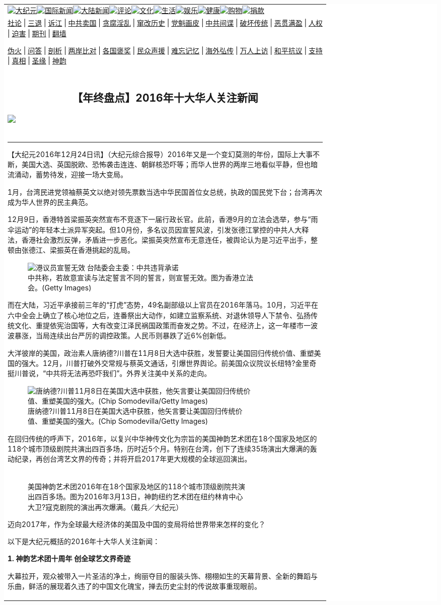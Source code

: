 <a name="1" id="1" target="_blank"></a><span id="1"></span>
<table align=center border="0"><tr><td colspan="2" VALIGN=TOP><a href="/gb/nsc413.md#1"><img src="https://raw.githubusercontent.com/jmzkba221/www/master/t/djy/1.jpg" title="大纪元"></a><a href="/gb/n24hr.md#1"><img src="https://raw.githubusercontent.com/jmzkba221/www/master/t/djy/3.jpg" title="国际新闻"></a><a href="/gb/nsc413.md#1"><img src="https://raw.githubusercontent.com/jmzkba221/www/master/t/djy/4.jpg" title="大陆新闻"></a><a href="/gb/news392.md#1"><img src="https://raw.githubusercontent.com/jmzkba221/www/master/t/djy/5.jpg" title="评论"></a><a href="/gb/news2007.md#1"><img src="https://raw.githubusercontent.com/jmzkba221/www/master/t/djy/6.jpg" title="文化"></a><a href="/gb/news2008.md#1"><img src="https://raw.githubusercontent.com/jmzkba221/www/master/t/djy/7.jpg" title="生活"></a><a href="/gb/ncyule.md#1"><img src="https://raw.githubusercontent.com/jmzkba221/www/master/t/djy/8.jpg" title="娱乐"></a><a href="/gb/nsc1002.md#1"><img src="https://raw.githubusercontent.com/jmzkba221/www/master/t/djy/9.jpg" title="健康"><a href="https://www.youlucky.com"><img src="https://raw.githubusercontent.com/jmzkba221/www/master/t/djy/10.jpg" title="购物"></a><a href="https://donate.epochtimes.com/?utm_medium=epochtimes&utm_source=referral&utm_campaign=donate_button_djyarticleheader"><img src="https://raw.githubusercontent.com/jmzkba221/www/master/t/djy/12.jpg" title="捐款"></a></td></tr>
<tr><td colspan="2" VALIGN=TOP><a target="_blank" href="/gb/9p.md#1">社论</a> | <a target="_blank" href="/gb/nf5657.md#1">三退</a> | <a target="_blank" href="/gb/nf6124.md#1">诉江</a> | <a target="_blank" href="/gb/nf1176117.md#1">中共卖国</a> | <a target="_blank" href="/gb/nf5773.md#1">贪腐淫乱</a> | <a target="_blank" href="/gb/nf1176115.md#1">窜改历史</a> | <a target="_blank" href="/gb/nf1176107.md#1">党魁画皮</a> | <a target="_blank" href="/gb/nf1320400.md#1">中共间谍</a> | <a target="_blank" href="/gb/nf1176114.md#1">破坏传统</a> | <a target="_blank" href="https://github.com/jmzkba221/ntdtv/blob/master/gb/prog447_1.md#1">恶贯满盈</a> | <a target="_blank" href="/gb/ncid278.md#1">人权</a> | <a target="_blank" href="/gb/nf1176111.md#1">迫害</a> | <a target="_blank" href="https://gitlab.com/szzdlab/mh-qikan/blob/master/README.md#1">期刊</a> | <a target="_blank" href="https://github.com/bannedbook/fanqiang/wiki">翻墙</a></p><p><a target="_blank" href="/gb/nf5562.md#1">伪火</a> | <a target="_blank" href="/gb/nf4378.md#1">问答</a> | <a target="_blank" href="/gb/nf5792.md#1">剖析</a> | <a target="_blank" href="/gb/nf5735.md#1">两岸比对</a> | <a target="_blank" href="/gb/nf6119.md#1">各国褒奖</a> | <a target="_blank" href="/gb/nf6120.md#1">民众声援</a> | <a target="_blank" href="/gb/nf1188594.md#1">难忘记忆</a> | <a target="_blank" href="/gb/nf3180.md#1">海外弘传</a> | <a target="_blank" href="/gb/nf5410.md#1">万人上访</a> | <a target="_blank" href="https://github.com/jmzkba221/ntdtv/blob/master/gb/prog1530_1.md#1">和平抗议</a> | <a target="_blank" href="/gb/nf4386.md#1">支持</a> | <a target="_blank" href="/gb/nf4389.md#1">真相</a> | <a target="_blank" href="/gb/nf5790.md#1">圣缘</a> | <a target="_blank" href="/gb/nf4786.md#1">神韵</a></td></tr>
<tr><td VALIGN=TOP width="626"><h2 align=center>【年终盘点】2016年十大华人关注新闻</h2>
<img width="600" src="https://i.epochtimes.com/assets/uploads/2016/12/collage-top10news-1-600x400.jpg" />
<h6></h6>
<hr>
<p>【大纪元2016年12月24日讯】（大纪元综合报导）2016年又是一个变幻莫测的年份，国际上大事不断，美国大选、英国脱欧、恐怖袭击连连、朝鲜核恐吓等；而华人世界的两岸三地看似平静，但也暗流涌动，蓄势待发，迎接一场大变局。</p>
<p>1月，台湾民进党领袖蔡英文以绝对领先票数当选中华民国首位女总统，执政的国民党下台；台湾再次成为华人世界的民主典范。</p>
<p>12月9日，香港特首梁振英突然宣布不竞逐下一届行政长官。此前，香港9月的立法会选举，参与“雨伞运动”的年轻本土派异军突起。但10月份，多名议员因宣誓风波，引发张德江掌控的中共人大释法，香港社会激烈反弹，矛盾进一步恶化。梁振英突然宣布无意连任，被舆论认为是习近平出手，整顿由张德江、梁振英在香港挑起的乱局。</p>
<figure id="attachment_8569829" style="width: 450px" class="wp-caption aligncenter"><ahref="https://i.epochtimes.com/assets/uploads/2016/12/1611070732051770.jpg"><img class="wp-image-8569829 size-medium" title="港议员宣誓无效 台陆委会主委：中共违背承诺" src="https://i.epochtimes.com/assets/uploads/2016/12/1611070732051770-450x300.jpg" alt="港议员宣誓无效 台陆委会主委：中共违背承诺" width="450" b="300" /></a><figcaption class="wp-caption-text">中共称，若故意宣读与法定誓言不同的誓言，则宣誓无效。图为香港立法会。(Getty Images)</figcaption></figure>
<p>而在大陆，习近平承接前三年的“打虎”态势，49名副部级以上官员在2016年落马。10月，习近平在<ahref="/gb/tag/%E5%85%AD%E4%B8%AD%E5%85%A8%E4%BC%9A.md#1">六中全会</a>上确立了核心地位之后，连番祭出大动作，如建立监察系统、对退休领导人下禁令、弘扬传统文化、重提依宪治国等，大有改变江泽民祸国政策而奋发之势。不过，在经济上，这一年楼市一波波暴涨，当局连续出台严厉的调控政策。人民币则暴跌了近6%创新低。</p>
<p>大洋彼岸的美国，政治素人唐纳德?川普在11月8日大选中获胜，发誓要让美国回归传统价值、重塑美国的强大。12月，川普打破外交常规与蔡英文通话，引爆世界舆论。前美国众议院议长纽特?金里奇挺川普说，“中共将无法再恐吓我们”。外界关注美中关系的走向。</p>
<figure id="attachment_8576150" style="width: 450px" class="wp-caption aligncenter"><img class="wp-image-8576150 size-medium" src="https://i.epochtimes.com/assets/uploads/2016/12/GettyImages-621864896-450x286.jpg" alt="唐纳德?川普11月8日在美国大选中获胜，他矢言要让美国回归传统价值、重塑美国的强大。(Chip Somodevilla/Getty Images)" width="450" b="286" /><figcaption class="wp-caption-text">唐纳德?川普11月8日在美国大选中获胜，他矢言要让美国回归传统价值、重塑美国的强大。(Chip Somodevilla/Getty Images)</figcaption></figure>
<p>在回归传统的呼声下，2016年，以复兴中华神传文化为宗旨的美国<ahref="/gb/tag/%E7%A5%9E%E9%9F%B5%E8%89%BA%E6%9C%AF%E5%9B%A2.md#1">神韵艺术团</a>在18个国家及地区的118个城市顶级剧院共演出四百多场，历时近5个月。特别在台湾，创下了连续35场演出大爆满的轰动纪录，再创台湾艺文界的传奇；并将开启2017年更大规模的全球巡回演出。</p>
<figure id="attachment_7409775" style="width: 440px" class="wp-caption aligncenter"><ahref="https://i.epochtimes.com/assets/uploads/2016/03/1603131733551973.jpg"><img class=" wp-image-7409775" title="" src="https://i.epochtimes.com/assets/uploads/2016/03/1603131733551973-600x400.jpg" alt="" width="440" b="293" /></a><figcaption class="wp-caption-text">美国<ahref="/gb/tag/%E7%A5%9E%E9%9F%B5%E8%89%BA%E6%9C%AF%E5%9B%A2.md#1">神韵艺术团</a>2016年在18个国家及地区的118个城市顶级剧院共演出四百多场。图为2016年3月13日，神韵纽约艺术团在纽约林肯中心大卫?寇克剧院的演出再次爆满。（戴兵／大纪元）</figcaption></figure>
<p>迈向2017年，作为全球最大经济体的美国及中国的变局将给世界带来怎样的变化？</p>
<p>以下是大纪元概括的2016年十大华人关注新闻：</p>
<p><strong>1. 神韵艺术团十周年 创全球艺文界奇迹</strong></p>
<p>大幕拉开，观众被带入一片圣洁的净土，绚丽夺目的服装头饰、栩栩如生的天幕背景、全新的舞蹈与乐曲，鲜活的展现着久违了的中国文化瑰宝，掸去历史尘封的传说故事重现眼前。</p>